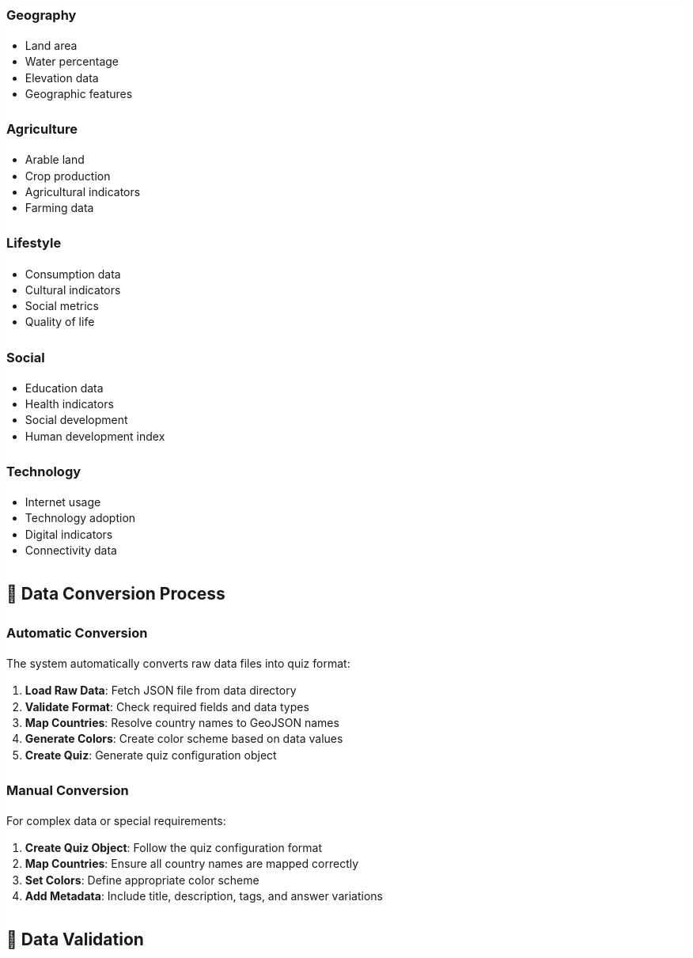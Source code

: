 ### Geography
- Land area
- Water percentage
- Elevation data
- Geographic features

### Agriculture
- Arable land
- Crop production
- Agricultural indicators
- Farming data

### Lifestyle
- Consumption data
- Cultural indicators
- Social metrics
- Quality of life

### Social
- Education data
- Health indicators
- Social development
- Human development index

### Technology
- Internet usage
- Technology adoption
- Digital indicators
- Connectivity data

## 🔧 Data Conversion Process

### Automatic Conversion
The system automatically converts raw data files into quiz format:

1. **Load Raw Data**: Fetch JSON file from data directory
2. **Validate Format**: Check required fields and data types
3. **Map Countries**: Resolve country names to GeoJSON names
4. **Generate Colors**: Create color scheme based on data values
5. **Create Quiz**: Generate quiz configuration object

### Manual Conversion
For complex data or special requirements:

1. **Create Quiz Object**: Follow the quiz configuration format
2. **Map Countries**: Ensure all country names are mapped correctly
3. **Set Colors**: Define appropriate color scheme
4. **Add Metadata**: Include title, description, tags, and answer variations

## 📝 Data Validation

